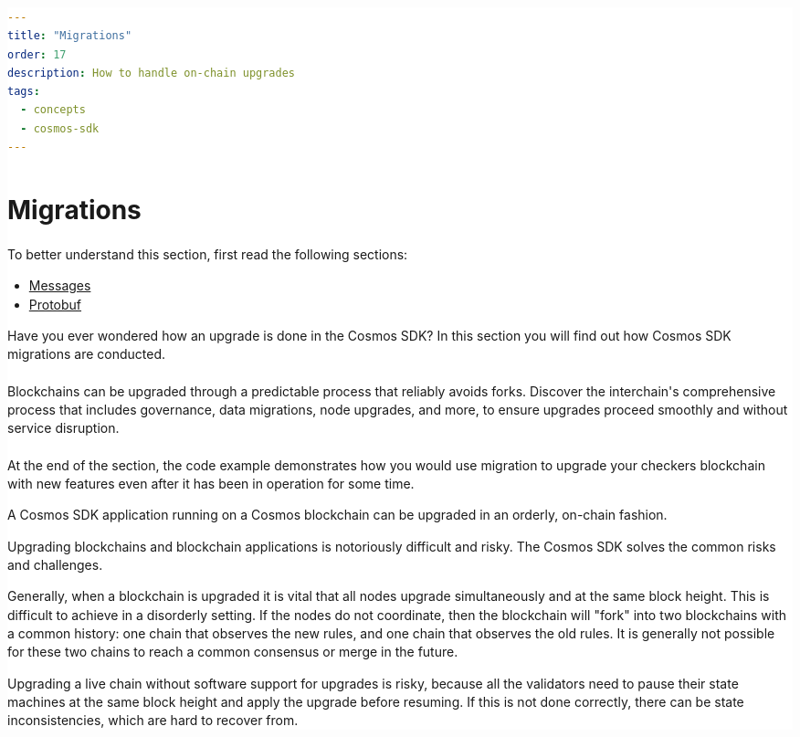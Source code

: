 ```yaml
---
title: "Migrations"
order: 17
description: How to handle on-chain upgrades
tags:
  - concepts
  - cosmos-sdk
---
```


# Migrations

<HighlightBox type="prerequisite">

To better understand this section, first read the following sections:

* [Messages](./4-messages.md)
* [Protobuf](./6-protobuf.md)

</HighlightBox>

<HighlightBox type="learning">

Have you ever wondered how an upgrade is done in the Cosmos SDK? In this section you will find out how Cosmos SDK migrations are conducted.
<br/><br/>
Blockchains can be upgraded through a predictable process that reliably avoids forks. Discover the interchain's comprehensive process that includes governance, data migrations, node upgrades, and more, to ensure upgrades proceed smoothly and without service disruption.
<br/><br/>
At the end of the section, the code example demonstrates how you would use migration to upgrade your checkers blockchain with new features even after it has been in operation for some time.

</HighlightBox>

A Cosmos SDK application running on a Cosmos blockchain can be upgraded in an orderly, on-chain fashion.

<HighlightBox type="info">

Upgrading blockchains and blockchain applications is notoriously difficult and risky. The Cosmos SDK solves the common risks and challenges.

</HighlightBox>

Generally, when a blockchain is upgraded it is vital that all nodes upgrade simultaneously and at the same block height. This is difficult to achieve in a disorderly setting. If the nodes do not coordinate, then the blockchain will "fork" into two blockchains with a common history: one chain that observes the new rules, and one chain that observes the old rules. It is generally not possible for these two chains to reach a common consensus or merge in the future.

<HighlightBox type="info">

Upgrading a live chain without software support for upgrades is risky, because all the validators need to pause their state machines at the same block height and apply the upgrade before resuming. If this is not done correctly, there can be state inconsistencies, which are hard to recover from.
